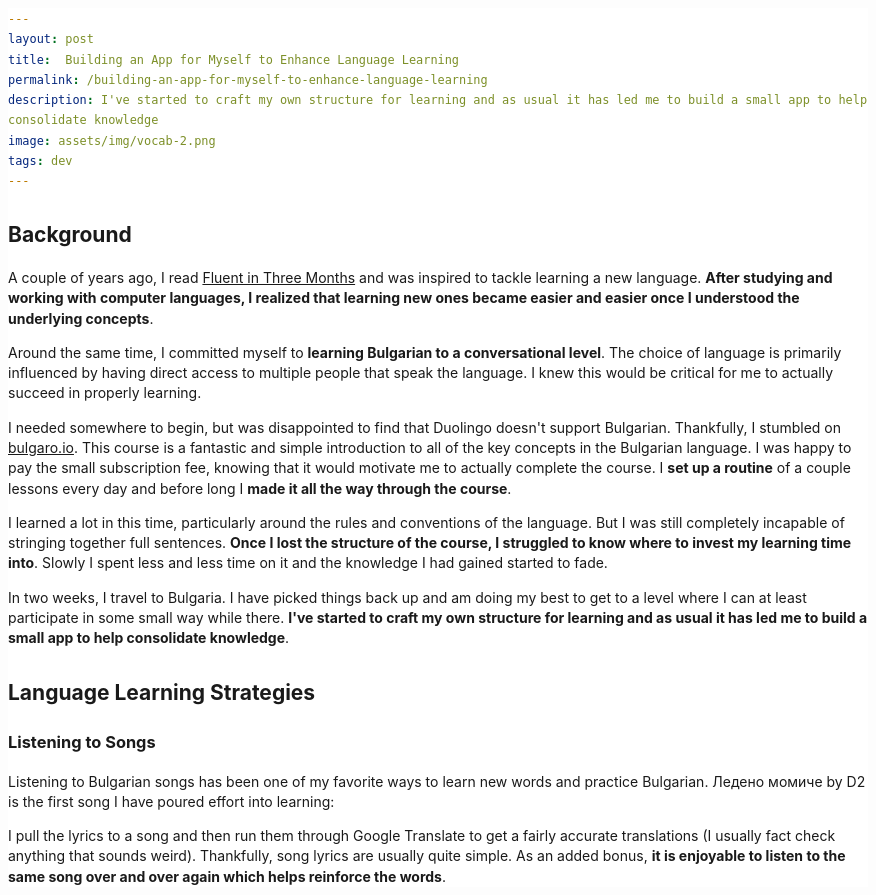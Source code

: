 ```yaml
---
layout: post
title:  Building an App for Myself to Enhance Language Learning
permalink: /building-an-app-for-myself-to-enhance-language-learning
description: I've started to craft my own structure for learning and as usual it has led me to build a small app to help consolidate knowledge
image: assets/img/vocab-2.png
tags: dev
---
```


## Background

A couple of years ago, I read [Fluent in Three Months](https://www.amazon.ca/Fluent-Months-Anyone-Language-Anywhere/dp/0062282697/ref=sr_1_2?crid=3EIDH85VULGC&keywords=how+to+be+fluent+in&qid=1652553951&sprefix=how+to+be+fluent+in%2Caps%2C127&sr=8-2) and was inspired to tackle learning a new language.  **After studying and working with computer languages, I realized that learning new ones became easier and easier once I understood the underlying concepts**.  

Around the same time, I committed myself to **learning Bulgarian to a conversational level**.  The choice of language is primarily influenced by having direct access to multiple people that speak the language. I knew this would be critical for me to actually succeed in properly learning.

I needed somewhere to begin, but was disappointed to find that Duolingo doesn't support Bulgarian.  Thankfully, I stumbled on [bulgaro.io](https://www.bulgaro.io/).  This course is a fantastic and simple introduction to all of the key concepts in the Bulgarian language.  I was happy to pay the small subscription fee, knowing that it would motivate me to actually complete the course.  I **set up a routine** of a couple lessons every day and before long I **made it all the way through the course**.

I learned a lot in this time, particularly around the rules and conventions of the language.  But I was still completely incapable of stringing together full sentences. **Once I lost the structure of the course, I struggled to know where to invest my learning time into**.  Slowly I spent less and less time on it and the knowledge I had gained started to fade.

In two weeks, I travel to Bulgaria. I have picked things back up and am doing my best to get to a level where I can at least participate in some small way while there.  **I've started to craft my own structure for learning and as usual it has led me to build a small app to help consolidate knowledge**.

## Language Learning Strategies

### Listening to Songs

Listening to Bulgarian songs has been one of my favorite ways to learn new words and practice Bulgarian.  Ледено момиче by D2 is the first song I have poured effort into learning:

<iframe width="560" height="315" src="https://www.youtube.com/embed/ex3Jjs4wF9E" title="YouTube video player" frameborder="0" allow="accelerometer; autoplay; clipboard-write; encrypted-media; gyroscope; picture-in-picture" allowfullscreen></iframe>

I pull the lyrics to a song and then run them through Google Translate to get a fairly accurate translations (I usually fact check anything that sounds weird).  Thankfully, song lyrics are usually quite simple.  As an added bonus, **it is enjoyable to listen to the same song over and over again which helps reinforce the words**.
